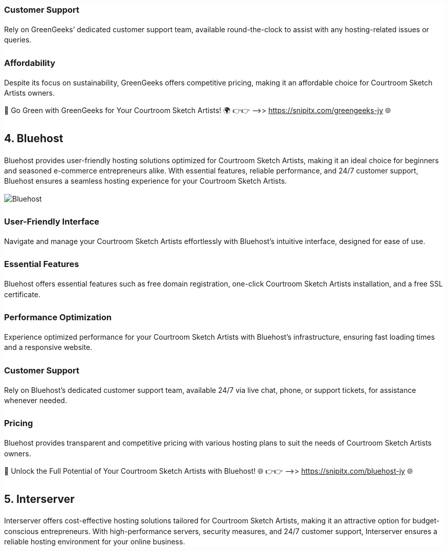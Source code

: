 ### Customer Support
Rely on GreenGeeks’ dedicated customer support team, available round-the-clock to assist with any hosting-related issues or queries.

### Affordability
Despite its focus on sustainability, GreenGeeks offers competitive pricing, making it an affordable choice for Courtroom Sketch Artists owners.

🌿 Go Green with GreenGeeks for Your Courtroom Sketch Artists! 🌍
👉👉 -->> https://snipitx.com/greengeeks-jy 🌐

## 4. Bluehost

Bluehost provides user-friendly hosting solutions optimized for Courtroom Sketch Artists, making it an ideal choice for beginners and seasoned e-commerce entrepreneurs alike. With essential features, reliable performance, and 24/7 customer support, Bluehost ensures a seamless hosting experience for your Courtroom Sketch Artists.

![Bluehost](https://i.imgur.com/PasFF9E.jpeg "Bluehost Hosting")

### User-Friendly Interface
Navigate and manage your Courtroom Sketch Artists effortlessly with Bluehost’s intuitive interface, designed for ease of use.

### Essential Features
Bluehost offers essential features such as free domain registration, one-click Courtroom Sketch Artists installation, and a free SSL certificate.

### Performance Optimization
Experience optimized performance for your Courtroom Sketch Artists with Bluehost’s infrastructure, ensuring fast loading times and a responsive website.

### Customer Support
Rely on Bluehost’s dedicated customer support team, available 24/7 via live chat, phone, or support tickets, for assistance whenever needed.

### Pricing
Bluehost provides transparent and competitive pricing with various hosting plans to suit the needs of Courtroom Sketch Artists owners.

🚀 Unlock the Full Potential of Your Courtroom Sketch Artists with Bluehost! 🌐
👉👉 -->> https://snipitx.com/bluehost-jy 🌐

## 5. Interserver

Interserver offers cost-effective hosting solutions tailored for Courtroom Sketch Artists, making it an attractive option for budget-conscious entrepreneurs. With high-performance servers, security measures, and 24/7 customer support, Interserver ensures a reliable hosting environment for your online business.
